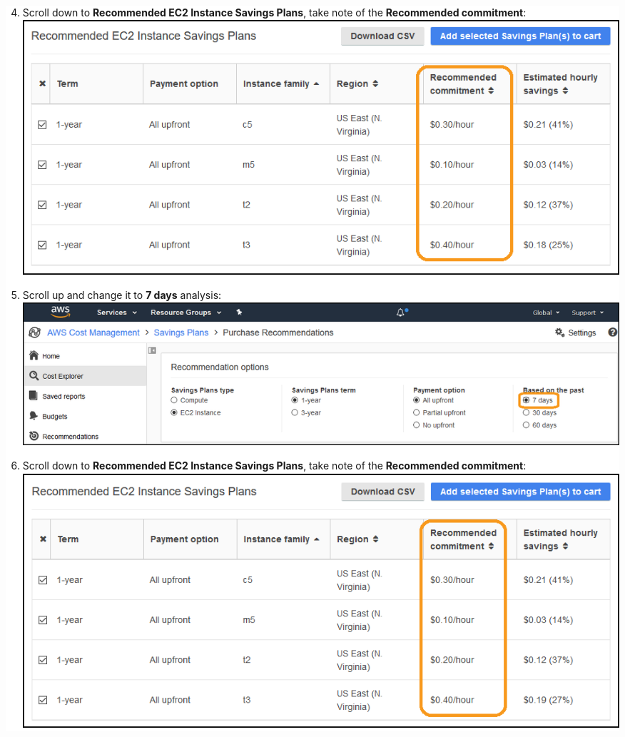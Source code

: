 4. Scroll down to **Recommended EC2 Instance Savings Plans**, take note of the **Recommended commitment**:
![Images/SavingsPlan13.png](Images/SavingsPlan13.png)

5. Scroll up and change it to **7 days** analysis:
![Images/SavingsPlan14.png](Images/SavingsPlan14.png)

6. Scroll down to **Recommended EC2 Instance Savings Plans**, take note of the **Recommended commitment**:
![Images/SavingsPlan15.png](Images/SavingsPlan15.png)
